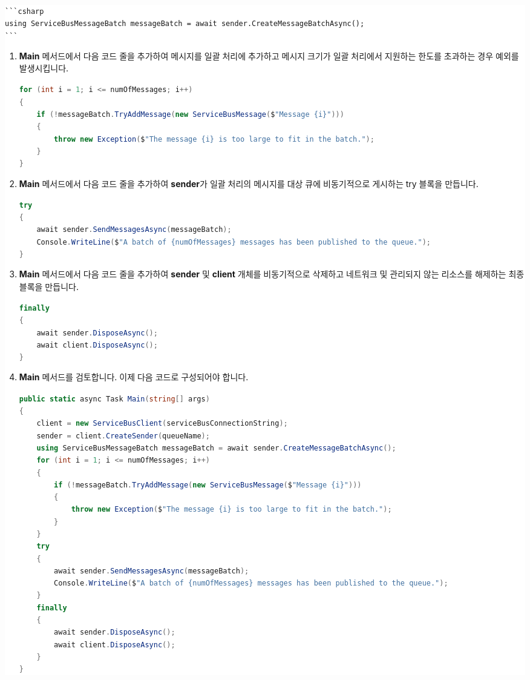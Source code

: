     ```csharp
    using ServiceBusMessageBatch messageBatch = await sender.CreateMessageBatchAsync();
    ```

1.  **Main** 메서드에서 다음 코드 줄을 추가하여 메시지를 일괄 처리에 추가하고 메시지 크기가 일괄 처리에서 지원하는 한도를 초과하는 경우 예외를 발생시킵니다.

    ```csharp
    for (int i = 1; i <= numOfMessages; i++)
    {
        if (!messageBatch.TryAddMessage(new ServiceBusMessage($"Message {i}")))
        {
            throw new Exception($"The message {i} is too large to fit in the batch.");
        }
    }
    ```

1.  **Main** 메서드에서 다음 코드 줄을 추가하여 **sender**가 일괄 처리의 메시지를 대상 큐에 비동기적으로 게시하는 try 블록을 만듭니다.

    ```csharp
    try
    {
        await sender.SendMessagesAsync(messageBatch);
        Console.WriteLine($"A batch of {numOfMessages} messages has been published to the queue.");
    }
    ```

1.  **Main** 메서드에서 다음 코드 줄을 추가하여 **sender** 및 **client** 개체를 비동기적으로 삭제하고 네트워크 및 관리되지 않는 리소스를 해제하는 최종 블록을 만듭니다.

    ```csharp
    finally
    {
        await sender.DisposeAsync();
        await client.DisposeAsync();
    }
    ```

1.  **Main** 메서드를 검토합니다. 이제 다음 코드로 구성되어야 합니다. 

    ```csharp
    public static async Task Main(string[] args)
    {
        client = new ServiceBusClient(serviceBusConnectionString);
        sender = client.CreateSender(queueName);
        using ServiceBusMessageBatch messageBatch = await sender.CreateMessageBatchAsync();
        for (int i = 1; i <= numOfMessages; i++)
        {
            if (!messageBatch.TryAddMessage(new ServiceBusMessage($"Message {i}")))
            {
                throw new Exception($"The message {i} is too large to fit in the batch.");
            }
        }
        try
        {
            await sender.SendMessagesAsync(messageBatch);
            Console.WriteLine($"A batch of {numOfMessages} messages has been published to the queue.");
        }
        finally
        {
            await sender.DisposeAsync();
            await client.DisposeAsync();
        }
    }
    ```
